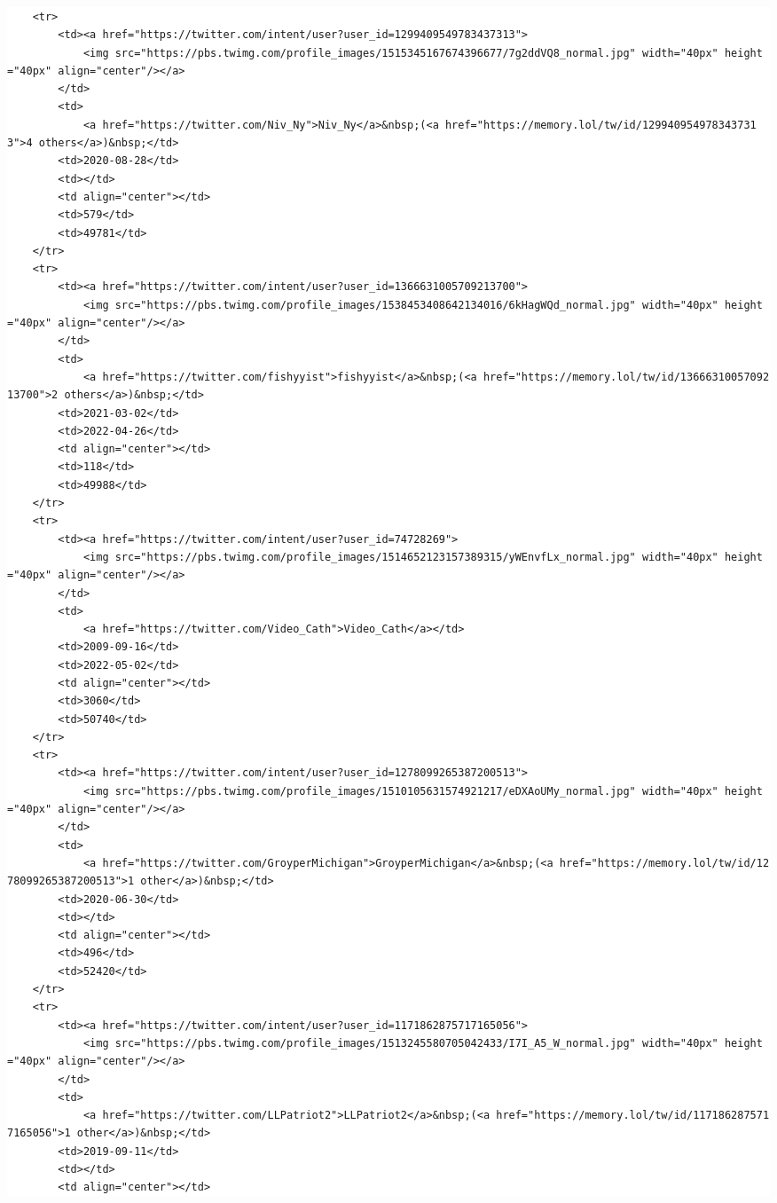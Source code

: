         <tr>
            <td><a href="https://twitter.com/intent/user?user_id=1299409549783437313">
                <img src="https://pbs.twimg.com/profile_images/1515345167674396677/7g2ddVQ8_normal.jpg" width="40px" height="40px" align="center"/></a>
            </td>
            <td>
                <a href="https://twitter.com/Niv_Ny">Niv_Ny</a>&nbsp;(<a href="https://memory.lol/tw/id/1299409549783437313">4 others</a>)&nbsp;</td>
            <td>2020-08-28</td>
            <td></td>
            <td align="center"></td>
            <td>579</td>
            <td>49781</td>
        </tr>
        <tr>
            <td><a href="https://twitter.com/intent/user?user_id=1366631005709213700">
                <img src="https://pbs.twimg.com/profile_images/1538453408642134016/6kHagWQd_normal.jpg" width="40px" height="40px" align="center"/></a>
            </td>
            <td>
                <a href="https://twitter.com/fishyyist">fishyyist</a>&nbsp;(<a href="https://memory.lol/tw/id/1366631005709213700">2 others</a>)&nbsp;</td>
            <td>2021-03-02</td>
            <td>2022-04-26</td>
            <td align="center"></td>
            <td>118</td>
            <td>49988</td>
        </tr>
        <tr>
            <td><a href="https://twitter.com/intent/user?user_id=74728269">
                <img src="https://pbs.twimg.com/profile_images/1514652123157389315/yWEnvfLx_normal.jpg" width="40px" height="40px" align="center"/></a>
            </td>
            <td>
                <a href="https://twitter.com/Video_Cath">Video_Cath</a></td>
            <td>2009-09-16</td>
            <td>2022-05-02</td>
            <td align="center"></td>
            <td>3060</td>
            <td>50740</td>
        </tr>
        <tr>
            <td><a href="https://twitter.com/intent/user?user_id=1278099265387200513">
                <img src="https://pbs.twimg.com/profile_images/1510105631574921217/eDXAoUMy_normal.jpg" width="40px" height="40px" align="center"/></a>
            </td>
            <td>
                <a href="https://twitter.com/GroyperMichigan">GroyperMichigan</a>&nbsp;(<a href="https://memory.lol/tw/id/1278099265387200513">1 other</a>)&nbsp;</td>
            <td>2020-06-30</td>
            <td></td>
            <td align="center"></td>
            <td>496</td>
            <td>52420</td>
        </tr>
        <tr>
            <td><a href="https://twitter.com/intent/user?user_id=1171862875717165056">
                <img src="https://pbs.twimg.com/profile_images/1513245580705042433/I7I_A5_W_normal.jpg" width="40px" height="40px" align="center"/></a>
            </td>
            <td>
                <a href="https://twitter.com/LLPatriot2">LLPatriot2</a>&nbsp;(<a href="https://memory.lol/tw/id/1171862875717165056">1 other</a>)&nbsp;</td>
            <td>2019-09-11</td>
            <td></td>
            <td align="center"></td>